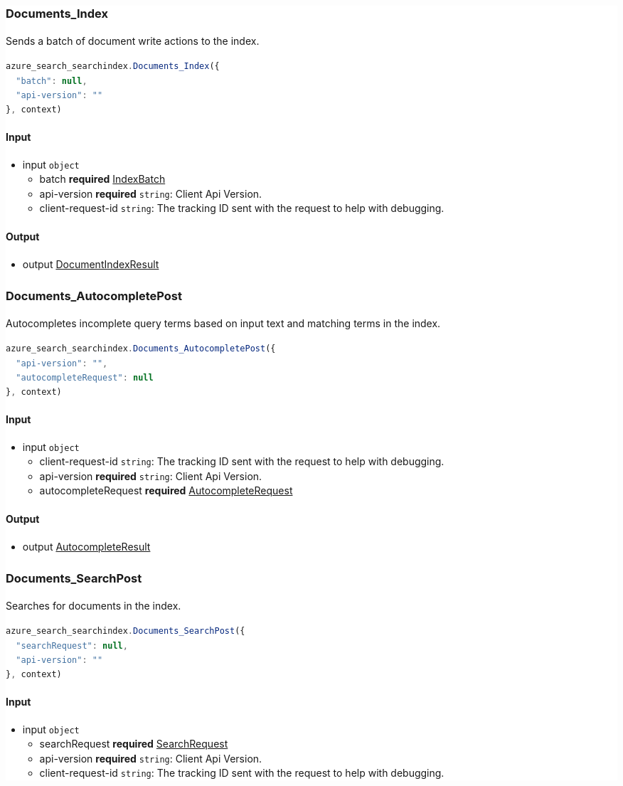 ### Documents_Index
Sends a batch of document write actions to the index.


```js
azure_search_searchindex.Documents_Index({
  "batch": null,
  "api-version": ""
}, context)
```

#### Input
* input `object`
  * batch **required** [IndexBatch](#indexbatch)
  * api-version **required** `string`: Client Api Version.
  * client-request-id `string`: The tracking ID sent with the request to help with debugging.

#### Output
* output [DocumentIndexResult](#documentindexresult)

### Documents_AutocompletePost
Autocompletes incomplete query terms based on input text and matching terms in the index.


```js
azure_search_searchindex.Documents_AutocompletePost({
  "api-version": "",
  "autocompleteRequest": null
}, context)
```

#### Input
* input `object`
  * client-request-id `string`: The tracking ID sent with the request to help with debugging.
  * api-version **required** `string`: Client Api Version.
  * autocompleteRequest **required** [AutocompleteRequest](#autocompleterequest)

#### Output
* output [AutocompleteResult](#autocompleteresult)

### Documents_SearchPost
Searches for documents in the index.


```js
azure_search_searchindex.Documents_SearchPost({
  "searchRequest": null,
  "api-version": ""
}, context)
```

#### Input
* input `object`
  * searchRequest **required** [SearchRequest](#searchrequest)
  * api-version **required** `string`: Client Api Version.
  * client-request-id `string`: The tracking ID sent with the request to help with debugging.
